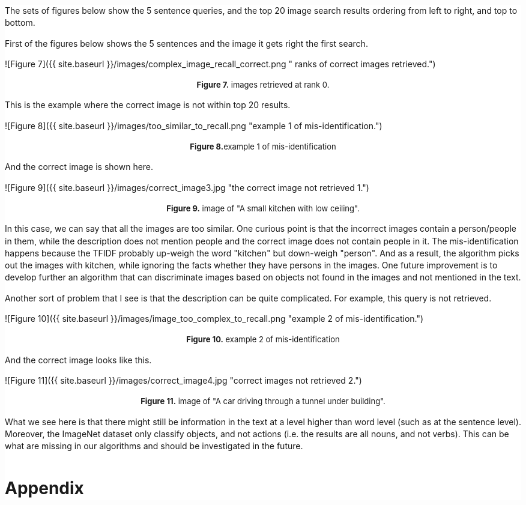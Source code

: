 The sets of figures below show the 5 sentence queries, and the top 20 image search results ordering from left to right, and top to bottom.

First of the figures below shows the 5 sentences and the image it gets right the first search.

![Figure 7]({{ site.baseurl }}/images/complex_image_recall_correct.png " ranks of correct images retrieved.")
<p align="center">
    <font size="2"><b>Figure 7.</b> images retrieved at rank 0.</font>
</p>

This is the example where the correct image is not within top 20 results.

![Figure 8]({{ site.baseurl }}/images/too_similar_to_recall.png "example 1 of mis-identification.")
<p align="center">
    <font size="2"><b>Figure 8.</b>example 1 of mis-identification</font>
</p>

And the correct image is shown here.

![Figure 9]({{ site.baseurl }}/images/correct_image3.jpg "the correct image not retrieved 1.")
<p align="center">
    <font size="2"><b>Figure 9.</b> image of "A small kitchen with low ceiling".</font>
</p>

In this case, we can say that all the images are too similar. One curious point is that the incorrect images contain a person/people in them, while the description does not mention people and the correct image does not contain people in it. The mis-identification happens because the TFIDF probably up-weigh the word "kitchen" but down-weigh "person". And as a result, the algorithm picks out the images with kitchen, while ignoring the facts whether they have persons in the images. One future improvement is to develop further an algorithm that can discriminate images based on objects not found in the images and not mentioned in the text.

Another sort of problem that I see is that the description can be quite complicated. For example, this query is not retrieved. 

![Figure 10]({{ site.baseurl }}/images/image_too_complex_to_recall.png "example 2 of mis-identification.")
<p align="center">
    <font size="2"><b>Figure 10.</b> example 2 of mis-identification</font>
</p>

And the correct image looks like this.

![Figure 11]({{ site.baseurl }}/images/correct_image4.jpg "correct images not retrieved 2.")
<p align="center">
    <font size="2"><b>Figure 11.</b> image of "A car driving through a tunnel under building".</font>
</p>
What we see here is that there might still be information in the text at a level higher than word level (such as at the sentence level). Moreover, the ImageNet dataset only classify objects, and not actions (i.e. the results are all nouns, and not verbs). This can be what are missing in our algorithms and should be investigated in the future.


# Appendix
